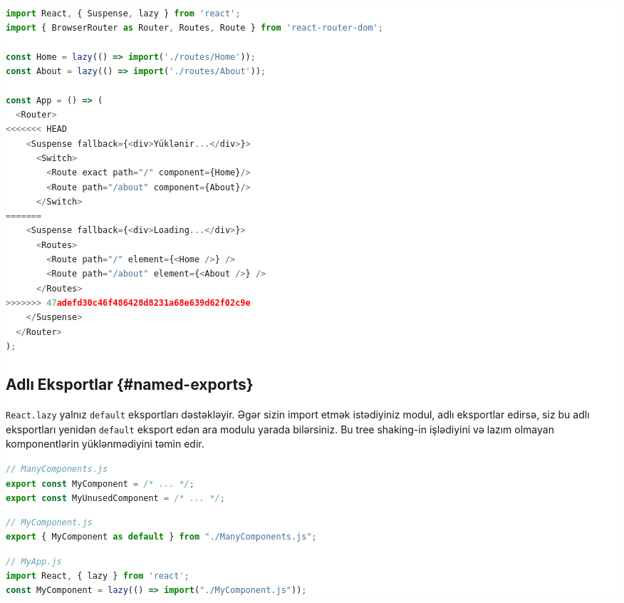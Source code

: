 ```js
import React, { Suspense, lazy } from 'react';
import { BrowserRouter as Router, Routes, Route } from 'react-router-dom';

const Home = lazy(() => import('./routes/Home'));
const About = lazy(() => import('./routes/About'));

const App = () => (
  <Router>
<<<<<<< HEAD
    <Suspense fallback={<div>Yüklənir...</div>}>
      <Switch>
        <Route exact path="/" component={Home}/>
        <Route path="/about" component={About}/>
      </Switch>
=======
    <Suspense fallback={<div>Loading...</div>}>
      <Routes>
        <Route path="/" element={<Home />} />
        <Route path="/about" element={<About />} />
      </Routes>
>>>>>>> 47adefd30c46f486428d8231a68e639d62f02c9e
    </Suspense>
  </Router>
);
```

## Adlı Eksportlar {#named-exports}

`React.lazy` yalnız `default` eksportları dəstəkləyir. Əgər sizin import etmək istədiyiniz modul, adlı eksportlar edirsə, siz bu adlı eksportları yenidən `default` eksport edən ara modulu yarada bilərsiniz. Bu tree shaking-in işlədiyini və lazım olmayan komponentlərin yüklənmədiyini təmin edir.

```js
// ManyComponents.js
export const MyComponent = /* ... */;
export const MyUnusedComponent = /* ... */;
```

```js
// MyComponent.js
export { MyComponent as default } from "./ManyComponents.js";
```

```js
// MyApp.js
import React, { lazy } from 'react';
const MyComponent = lazy(() => import("./MyComponent.js"));
```
